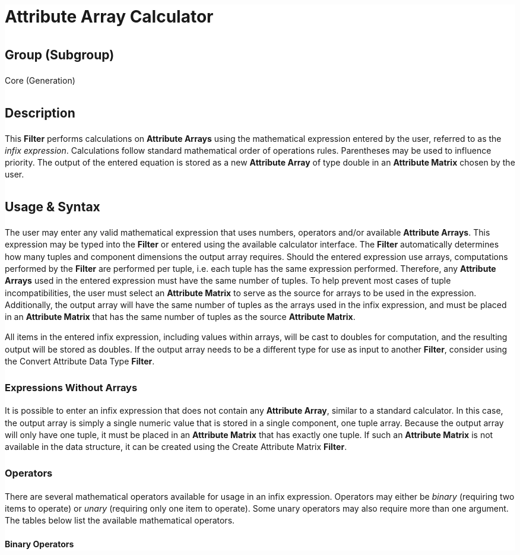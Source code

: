 # Attribute Array Calculator


## Group (Subgroup) ##

Core (Generation)

## Description ##

This **Filter** performs calculations on **Attribute Arrays** using the mathematical expression entered by the user, referred to as the *infix expression*. Calculations follow standard mathematical order of operations rules. Parentheses may be used to influence priority. The output of the entered equation is stored as a new **Attribute Array** of type double in an **Attribute Matrix** chosen by the user.
 
## Usage & Syntax  ##

The user may enter any valid mathematical expression that uses numbers, operators and/or available **Attribute Arrays**.  This expression may be typed into the **Filter** or entered using the available calculator interface. The **Filter** automatically determines how many tuples and component dimensions the output array requires.  Should the entered expression use arrays, computations performed by the **Filter** are performed per tuple, i.e. each tuple has the same expression performed. Therefore, any **Attribute Arrays** used in the entered expression must have the same number of tuples. To help prevent most cases of tuple incompatibilities, the user must select an **Attribute Matrix** to serve as the source for arrays to be used in the expression. Additionally, the output array will have the same number of tuples as the arrays used in the infix expression, and must be placed in an **Attribute Matrix** that has the same number of tuples as the source **Attribute Matrix**.

All items in the entered infix expression, including values within arrays, will be cast to doubles for computation, and the resulting output will be stored as doubles. If the output array needs to be a different type for use as input to another **Filter**, consider using the Convert Attribute Data Type **Filter**.

### Expressions Without Arrays ###

It is possible to enter an infix expression that does not contain any **Attribute Array**, similar to a standard calculator. In this case, the output array is simply a single numeric value that is stored in a single component, one tuple array. Because the output array will only have one tuple, it must be placed in an **Attribute Matrix** that has exactly one tuple.  If such an **Attribute Matrix** is not available in the data structure, it can be created using the Create Attribute Matrix **Filter**. 

### Operators ###

There are several mathematical operators available for usage in an infix expression. Operators may either be *binary* (requiring two items to operate) or *unary* (requiring only one item to operate). Some unary operators may also require more than one argument.  The tables below list the available mathematical operators.

#### Binary Operators ####
